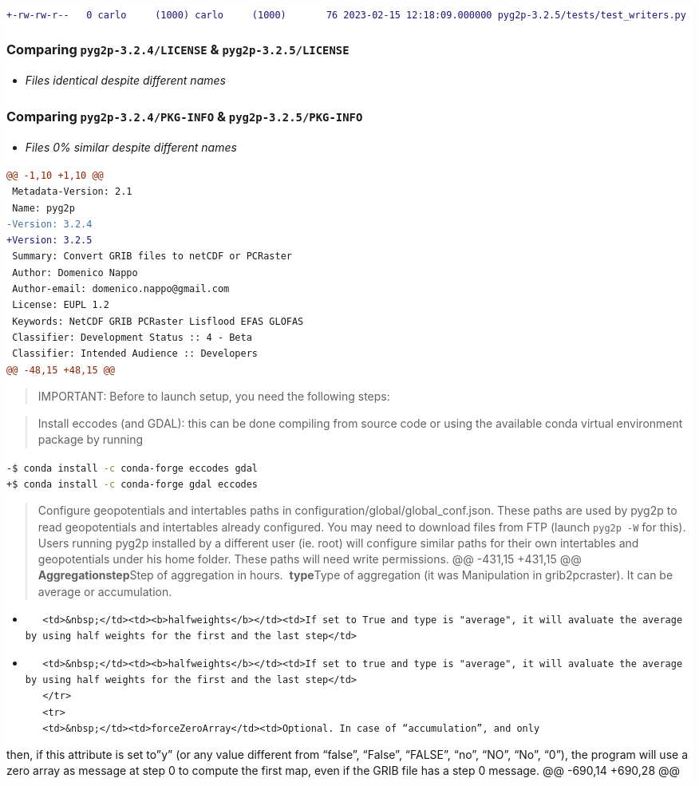 ```diff
+-rw-rw-r--   0 carlo     (1000) carlo     (1000)       76 2023-02-15 12:18:09.000000 pyg2p-3.2.5/tests/test_writers.py
```

### Comparing `pyg2p-3.2.4/LICENSE` & `pyg2p-3.2.5/LICENSE`

 * *Files identical despite different names*

### Comparing `pyg2p-3.2.4/PKG-INFO` & `pyg2p-3.2.5/PKG-INFO`

 * *Files 0% similar despite different names*

```diff
@@ -1,10 +1,10 @@
 Metadata-Version: 2.1
 Name: pyg2p
-Version: 3.2.4
+Version: 3.2.5
 Summary: Convert GRIB files to netCDF or PCRaster
 Author: Domenico Nappo
 Author-email: domenico.nappo@gmail.com
 License: EUPL 1.2
 Keywords: NetCDF GRIB PCRaster Lisflood EFAS GLOFAS
 Classifier: Development Status :: 4 - Beta
 Classifier: Intended Audience :: Developers
@@ -48,15 +48,15 @@
   ```
 
 >IMPORTANT: Before to launch setup, you need the following steps:
 
 >Install eccodes (and GDAL): this can be done compiling from source code or using the available conda virtual environment package by running 
 
 ```bash
-$ conda install -c conda-forge eccodes gdal
+$ conda install -c conda-forge gdal eccodes
 ```
 
 >Configure geopotentials and intertables paths in
 configuration/global/global_conf.json. These paths are used by pyg2p to read
 geopotentials and intertables already configured. You may need to download files from FTP (launch `pyg2p -W` for this). 
 Users running pyg2p installed by a different user (ie. root) will configure similar paths for their own intertables 
 and geopotentials under his home folder. These paths will need write permissions.
@@ -431,15 +431,15 @@
         <td><b>Aggregation</b></td><td><b>step</b></td><td>Step of aggregation in hours.</td>
         </tr>
         <tr>
         <td>&nbsp;</td><td><b>type</b></td><td>Type of aggregation (it was Manipulation in
 grib2pcraster). It can be average or accumulation.</td>
         </tr>
         <tr>
-        <td>&nbsp;</td><td><b>halfweights</b></td><td>If set to True and type is "average", it will avaluate the average by using half weights for the first and the last step</td>
+        <td>&nbsp;</td><td><b>halfweights</b></td><td>If set to true and type is "average", it will avaluate the average by using half weights for the first and the last step</td>
         </tr>
         <tr>
         <td>&nbsp;</td><td>forceZeroArray</td><td>Optional. In case of “accumulation”, and only
 then, if this attribute is set to”y” (or any value different from “false”, “False”, “FALSE”, “no”,
 “NO”, “No”, “0”), the program will use a zero array as message at step 0 to compute the first
 map, even if the GRIB file has a step 0 message.</td>
         </tr>
@@ -690,14 +690,28 @@
 